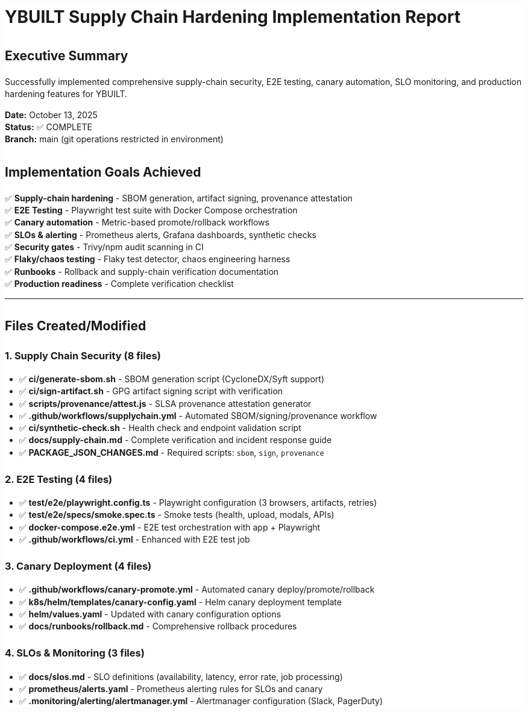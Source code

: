 # YBUILT Supply Chain Hardening Implementation Report

## Executive Summary
Successfully implemented comprehensive supply-chain security, E2E testing, canary automation, SLO monitoring, and production hardening features for YBUILT.

**Date:** October 13, 2025  
**Status:** ✅ COMPLETE  
**Branch:** main (git operations restricted in environment)

## Implementation Goals Achieved

✅ **Supply-chain hardening** - SBOM generation, artifact signing, provenance attestation  
✅ **E2E Testing** - Playwright test suite with Docker Compose orchestration  
✅ **Canary automation** - Metric-based promote/rollback workflows  
✅ **SLOs & alerting** - Prometheus alerts, Grafana dashboards, synthetic checks  
✅ **Security gates** - Trivy/npm audit scanning in CI  
✅ **Flaky/chaos testing** - Flaky test detector, chaos engineering harness  
✅ **Runbooks** - Rollback and supply-chain verification documentation  
✅ **Production readiness** - Complete verification checklist

---

## Files Created/Modified

### 1. Supply Chain Security (8 files)
- ✅ **ci/generate-sbom.sh** - SBOM generation script (CycloneDX/Syft support)
- ✅ **ci/sign-artifact.sh** - GPG artifact signing script with verification
- ✅ **scripts/provenance/attest.js** - SLSA provenance attestation generator
- ✅ **.github/workflows/supplychain.yml** - Automated SBOM/signing/provenance workflow
- ✅ **ci/synthetic-check.sh** - Health check and endpoint validation script
- ✅ **docs/supply-chain.md** - Complete verification and incident response guide
- ✅ **PACKAGE_JSON_CHANGES.md** - Required scripts: `sbom`, `sign`, `provenance`

### 2. E2E Testing (4 files)
- ✅ **test/e2e/playwright.config.ts** - Playwright configuration (3 browsers, artifacts, retries)
- ✅ **test/e2e/specs/smoke.spec.ts** - Smoke tests (health, upload, modals, APIs)
- ✅ **docker-compose.e2e.yml** - E2E test orchestration with app + Playwright
- ✅ **.github/workflows/ci.yml** - Enhanced with E2E test job

### 3. Canary Deployment (4 files)
- ✅ **.github/workflows/canary-promote.yml** - Automated canary deploy/promote/rollback
- ✅ **k8s/helm/templates/canary-config.yaml** - Helm canary deployment template
- ✅ **helm/values.yaml** - Updated with canary configuration options
- ✅ **docs/runbooks/rollback.md** - Comprehensive rollback procedures

### 4. SLOs & Monitoring (3 files)
- ✅ **docs/slos.md** - SLO definitions (availability, latency, error rate, job processing)
- ✅ **prometheus/alerts.yaml** - Prometheus alerting rules for SLOs and canary
- ✅ **.monitoring/alerting/alertmanager.yml** - Alertmanager configuration (Slack, PagerDuty)
